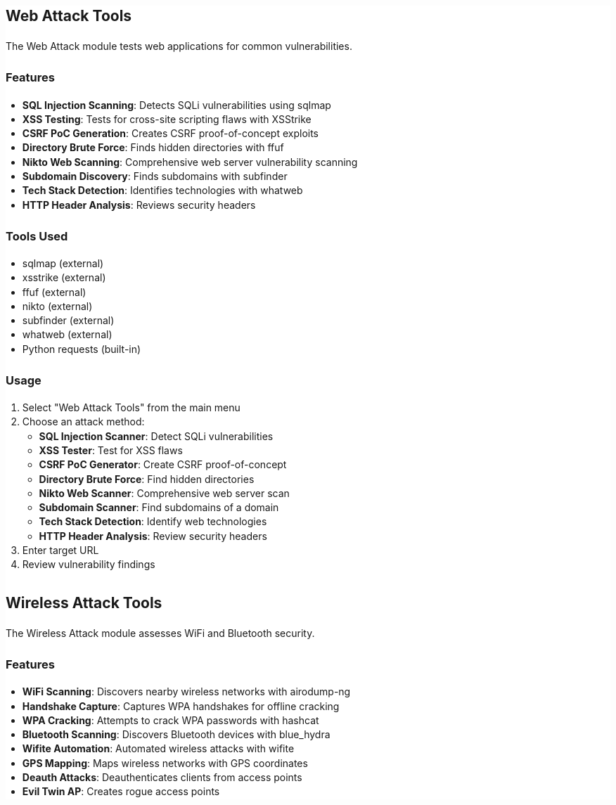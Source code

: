 ## Web Attack Tools

The Web Attack module tests web applications for common vulnerabilities.

### Features
- **SQL Injection Scanning**: Detects SQLi vulnerabilities using sqlmap
- **XSS Testing**: Tests for cross-site scripting flaws with XSStrike
- **CSRF PoC Generation**: Creates CSRF proof-of-concept exploits
- **Directory Brute Force**: Finds hidden directories with ffuf
- **Nikto Web Scanning**: Comprehensive web server vulnerability scanning
- **Subdomain Discovery**: Finds subdomains with subfinder
- **Tech Stack Detection**: Identifies technologies with whatweb
- **HTTP Header Analysis**: Reviews security headers

### Tools Used
- sqlmap (external)
- xsstrike (external)
- ffuf (external)
- nikto (external)
- subfinder (external)
- whatweb (external)
- Python requests (built-in)

### Usage
1. Select "Web Attack Tools" from the main menu
2. Choose an attack method:
   - **SQL Injection Scanner**: Detect SQLi vulnerabilities
   - **XSS Tester**: Test for XSS flaws
   - **CSRF PoC Generator**: Create CSRF proof-of-concept
   - **Directory Brute Force**: Find hidden directories
   - **Nikto Web Scanner**: Comprehensive web server scan
   - **Subdomain Scanner**: Find subdomains of a domain
   - **Tech Stack Detection**: Identify web technologies
   - **HTTP Header Analysis**: Review security headers
3. Enter target URL
4. Review vulnerability findings

## Wireless Attack Tools

The Wireless Attack module assesses WiFi and Bluetooth security.

### Features
- **WiFi Scanning**: Discovers nearby wireless networks with airodump-ng
- **Handshake Capture**: Captures WPA handshakes for offline cracking
- **WPA Cracking**: Attempts to crack WPA passwords with hashcat
- **Bluetooth Scanning**: Discovers Bluetooth devices with blue_hydra
- **Wifite Automation**: Automated wireless attacks with wifite
- **GPS Mapping**: Maps wireless networks with GPS coordinates
- **Deauth Attacks**: Deauthenticates clients from access points
- **Evil Twin AP**: Creates rogue access points
